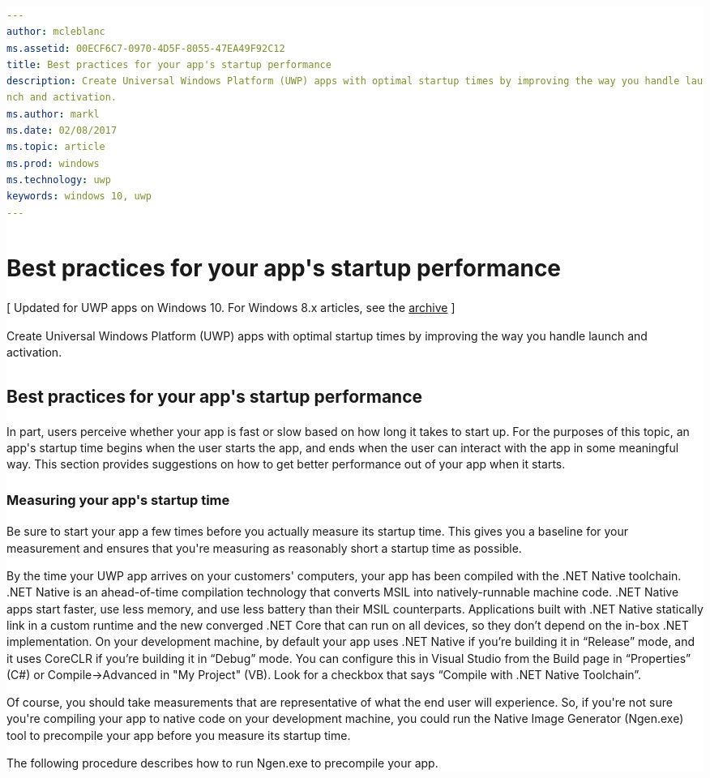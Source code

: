 ```yaml
---
author: mcleblanc
ms.assetid: 00ECF6C7-0970-4D5F-8055-47EA49F92C12
title: Best practices for your app's startup performance
description: Create Universal Windows Platform (UWP) apps with optimal startup times by improving the way you handle launch and activation.
ms.author: markl
ms.date: 02/08/2017
ms.topic: article
ms.prod: windows
ms.technology: uwp
keywords: windows 10, uwp
---
```

# Best practices for your app's startup performance

\[ Updated for UWP apps on Windows 10. For Windows 8.x articles, see the [archive](http://go.microsoft.com/fwlink/p/?linkid=619132) \]

Create Universal Windows Platform (UWP) apps with optimal startup times by improving the way you handle launch and activation.

## Best practices for your app's startup performance

In part, users perceive whether your app is fast or slow based on how long it takes to start up. For the purposes of this topic, an app's startup time begins when the user starts the app, and ends when the user can interact with the app in some meaningful way. This section provides suggestions on how to get better performance out of your app when it starts.

### Measuring your app's startup time

Be sure to start your app a few times before you actually measure its startup time. This gives you a baseline for your measurement and ensures that you're measuring as reasonably short a startup time as possible.

By the time your UWP app arrives on your customers' computers, your app has been compiled with the .NET Native toolchain. .NET Native is an ahead-of-time compilation technology that converts MSIL into natively-runnable machine code. .NET Native apps start faster, use less memory, and use less battery than their MSIL counterparts. Applications built with .NET Native statically link in a custom runtime and the new converged .NET Core that can run on all devices, so they don’t depend on the in-box .NET implementation. On your development machine, by default your app uses .NET Native if you’re building it in “Release” mode, and it uses CoreCLR if you’re building it in “Debug” mode. You can configure this in Visual Studio from the Build page in “Properties” (C#) or Compile->Advanced in "My Project" (VB). Look for a checkbox that says “Compile with .NET Native Toolchain”.

Of course, you should take measurements that are representative of what the end user will experience. So, if you're not sure you're compiling your app to native code on your development machine, you could run the Native Image Generator (Ngen.exe) tool to precompile your app before you measure its startup time.

The following procedure describes how to run Ngen.exe to precompile your app.
